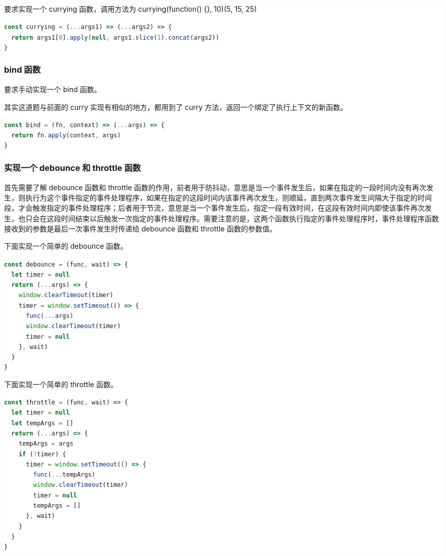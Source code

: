 要求实现一个 currying 函数，调用方法为 currying(function() {}, 10)(5, 15, 25)

``` javascript
const currying = (...args1) => (...args2) => {
  return args1[0].apply(null, args1.slice(1).concat(args2))
}
```

### bind 函数

要求手动实现一个 bind 函数。

其实这道题与前面的 curry 实现有相似的地方，都用到了 curry 方法，返回一个绑定了执行上下文的新函数。

``` javascript
const bind = (fn, context) => (...args) => {
  return fn.apply(context, args)
}
```

### 实现一个 debounce 和 throttle 函数

首先需要了解 debounce 函数和 throttle 函数的作用，前者用于防抖动，意思是当一个事件发生后，如果在指定的一段时间内没有再次发生，则执行为这个事件指定的事件处理程序，如果在指定的这段时间内该事件再次发生，则顺延，直到两次事件发生间隔大于指定的时间段，才会触发指定的事件处理程序；后者用于节流，意思是当一个事件发生后，指定一段有效时间，在这段有效时间内即使该事件再次发生，也只会在这段时间结束以后触发一次指定的事件处理程序。需要注意的是，这两个函数执行指定的事件处理程序时，事件处理程序函数接收到的参数是最后一次事件发生时传递给 debounce 函数和 throttle 函数的参数值。

下面实现一个简单的 debounce 函数。

``` javascript
const debounce = (func, wait) => {
  let timer = null
  return (...args) => {
    window.clearTimeout(timer)
    timer = window.setTimeout(() => {
      func(...args)
      window.clearTimeout(timer)
      timer = null
    }, wait)
  }
}
```

下面实现一个简单的 throttle 函数。

``` javascript
const throttle = (func, wait) => {
  let timer = null
  let tempArgs = []
  return (...args) => {
    tempArgs = args
    if (!timer) {
      timer = window.setTimeout(() => {
        func(...tempArgs)
        window.clearTimeout(timer)
        timer = null
        tempArgs = []
      }, wait)
    }
  }
}
```

